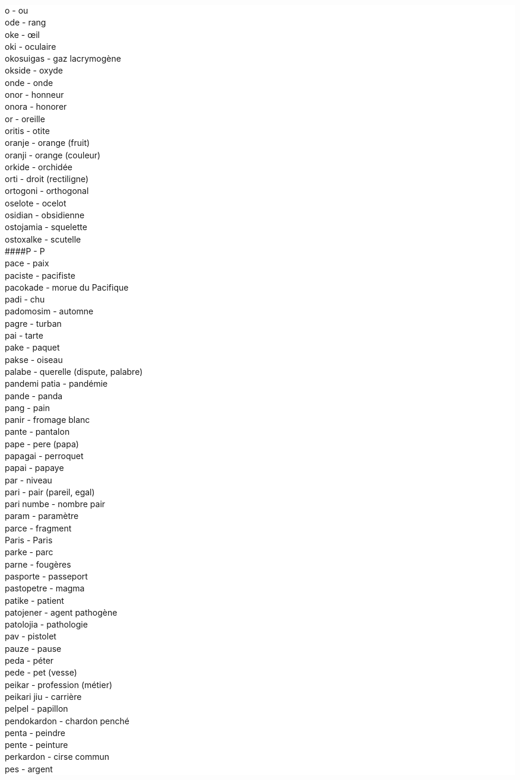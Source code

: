 o - ou  
ode - rang  
oke - œil  
oki - oculaire  
okosuigas - gaz lacrymogène  
okside - oxyde  
onde - onde  
onor - honneur  
onora - honorer  
or - oreille  
oritis - otite  
oranje - orange (fruit)  
oranji - orange (couleur)  
orkide - orchidée  
orti - droit (rectiligne)  
ortogoni - orthogonal  
oselote - ocelot  
osidian - obsidienne  
ostojamia - squelette  
ostoxalke - scutelle  
####P - P  
pace - paix  
paciste - pacifiste  
pacokade - morue du Pacifique  
padi - chu  
padomosim - automne  
pagre - turban  
pai - tarte  
pake - paquet  
pakse - oiseau  
palabe - querelle (dispute, palabre)  
pandemi patia - pandémie  
pande - panda  
pang - pain  
panir - fromage blanc  
pante - pantalon  
pape - pere (papa)  
papagai - perroquet  
papai - papaye  
par - niveau  
pari - pair (pareil, egal)  
pari numbe - nombre pair  
param - paramètre  
parce - fragment  
Paris - Paris  
parke - parc  
parne - fougères  
pasporte - passeport  
pastopetre - magma  
patike - patient  
patojener - agent pathogène  
patolojia - pathologie  
pav - pistolet  
pauze - pause  
peda - péter  
pede - pet (vesse)  
peikar - profession (métier)  
peikari jiu - carrière  
pelpel - papillon  
pendokardon - chardon penché  
penta - peindre  
pente - peinture  
perkardon - cirse commun  
pes - argent  